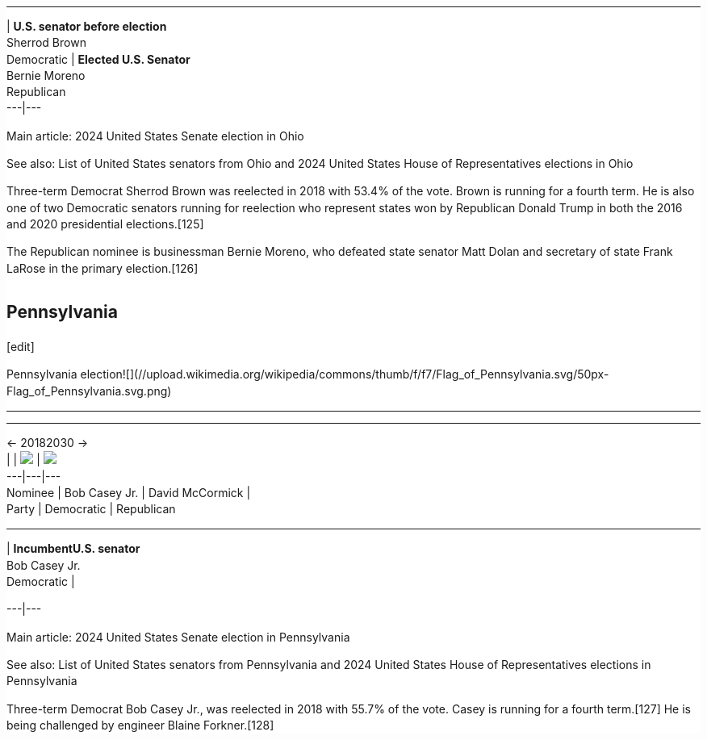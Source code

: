 * * *

| **U.S. senator before election**  
Sherrod Brown  
Democratic | **Elected U.S. Senator**   
Bernie Moreno  
Republican  
---|---  
  
Main article: 2024 United States Senate election in Ohio

See also: List of United States senators from Ohio and 2024 United States
House of Representatives elections in Ohio

Three-term Democrat Sherrod Brown was reelected in 2018 with 53.4% of the
vote. Brown is running for a fourth term. He is also one of two Democratic
senators running for reelection who represent states won by Republican Donald
Trump in both the 2016 and 2020 presidential elections.[125]

The Republican nominee is businessman Bernie Moreno, who defeated state
senator Matt Dolan and secretary of state Frank LaRose in the primary
election.[126]

## Pennsylvania

[edit]

Pennsylvania
election![](//upload.wikimedia.org/wikipedia/commons/thumb/f/f7/Flag_of_Pennsylvania.svg/50px-
Flag_of_Pennsylvania.svg.png)

* * *  
  
---  
<- 20182030 ->  
|  | ![](//upload.wikimedia.org/wikipedia/commons/thumb/6/6d/Bob_Casey_Jr._official_photo_%28cropped%29.jpg/100px-Bob_Casey_Jr._official_photo_%28cropped%29.jpg) | ![](//upload.wikimedia.org/wikipedia/commons/thumb/1/1a/David_McCormick_Under_Secretary.jpg/109px-David_McCormick_Under_Secretary.jpg)  
---|---|---  
Nominee  | Bob Casey Jr. | David McCormick |   
Party  | Democratic | Republican  
  
* * *

| **IncumbentU.S. senator**  
Bob Casey Jr.  
Democratic |   
  
  
---|---  
  
Main article: 2024 United States Senate election in Pennsylvania

See also: List of United States senators from Pennsylvania and 2024 United
States House of Representatives elections in Pennsylvania

Three-term Democrat Bob Casey Jr., was reelected in 2018 with 55.7% of the
vote. Casey is running for a fourth term.[127] He is being challenged by
engineer Blaine Forkner.[128]
